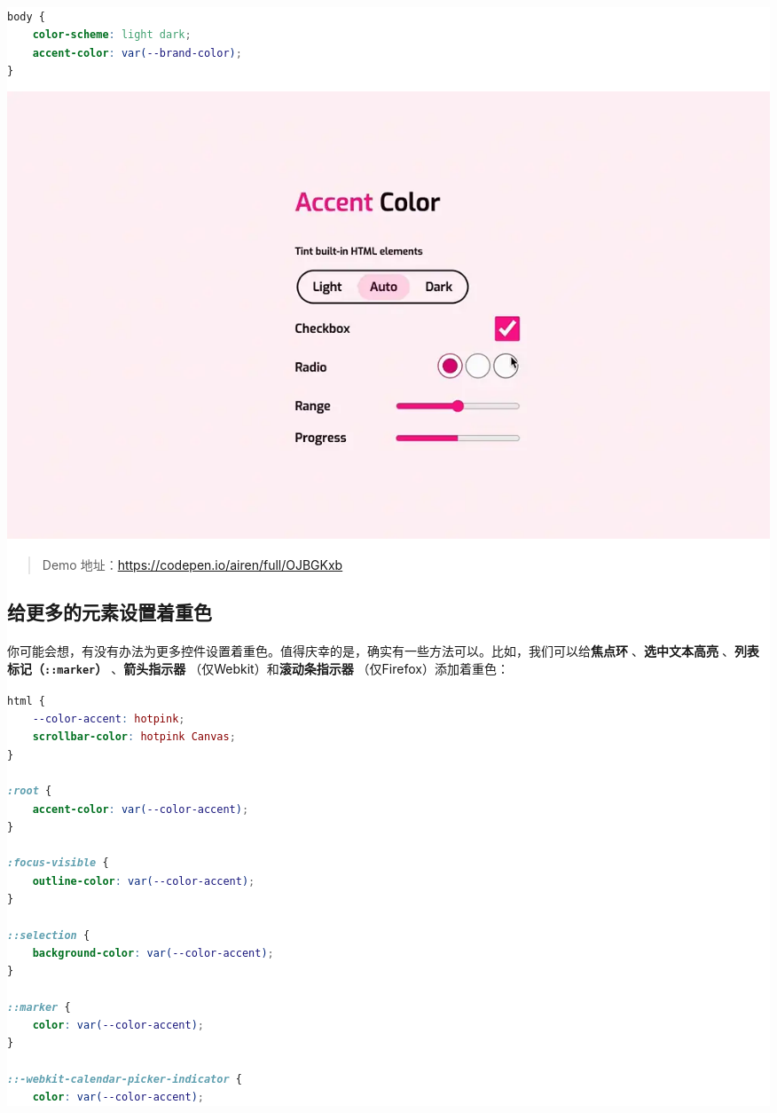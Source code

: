 ```CSS
body {
    color-scheme: light dark;
    accent-color: var(--brand-color);
}
```

![img](./images/e2574ec75fa41aee601cfc18ccef91e8.webp )

> Demo 地址：<https://codepen.io/airen/full/OJBGKxb>

## 给更多的元素设置着重色

你可能会想，有没有办法为更多控件设置着重色。值得庆幸的是，确实有一些方法可以。比如，我们可以给**焦点环** 、**选中文本高亮** 、**列表标记（****`::marker`****）** 、**箭头指示器** （仅Webkit）和**滚动条指示器** （仅Firefox）添加着重色：

```CSS
html { 
    --color-accent: hotpink; 
    scrollbar-color: hotpink Canvas; 
} 

:root { 
    accent-color: var(--color-accent); 
} 

:focus-visible { 
    outline-color: var(--color-accent); 
} 

::selection { 
    background-color: var(--color-accent); 
} 

::marker { 
    color: var(--color-accent); 
} 

::-webkit-calendar-picker-indicator {
    color: var(--color-accent);
```